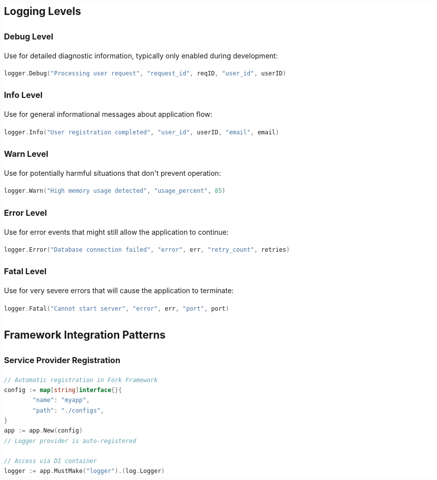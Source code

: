 ## Logging Levels

### Debug Level
Use for detailed diagnostic information, typically only enabled during development:

```go
logger.Debug("Processing user request", "request_id", reqID, "user_id", userID)
```

### Info Level
Use for general informational messages about application flow:

```go
logger.Info("User registration completed", "user_id", userID, "email", email)
```

### Warn Level
Use for potentially harmful situations that don't prevent operation:

```go
logger.Warn("High memory usage detected", "usage_percent", 85)
```

### Error Level
Use for error events that might still allow the application to continue:

```go
logger.Error("Database connection failed", "error", err, "retry_count", retries)
```

### Fatal Level
Use for very severe errors that will cause the application to terminate:

```go
logger.Fatal("Cannot start server", "error", err, "port", port)
```

## Framework Integration Patterns

### Service Provider Registration
```go
// Automatic registration in Fork Framework
config := map[string]interface{}{
	    "name": "myapp",
	    "path": "./configs",
}
app := app.New(config)
// Logger provider is auto-registered

// Access via DI container
logger := app.MustMake("logger").(log.Logger)
```
